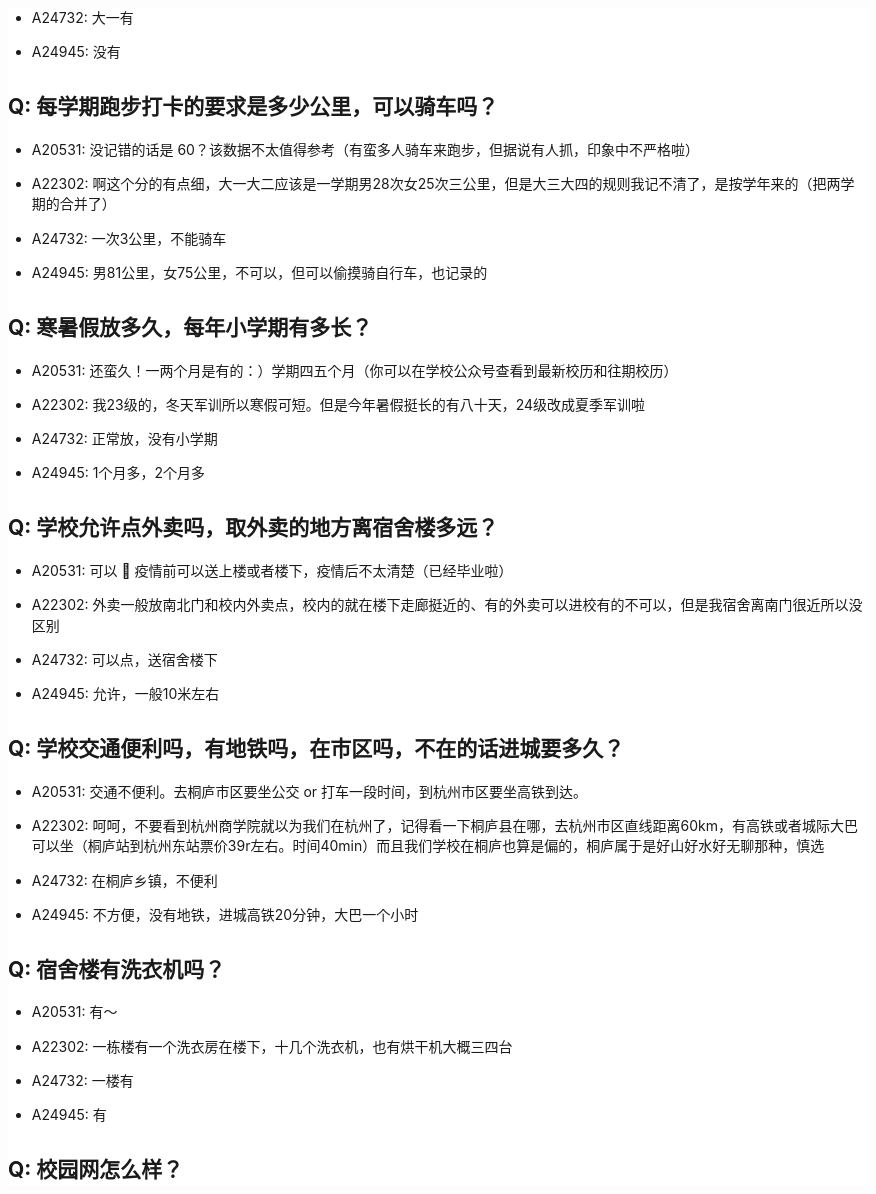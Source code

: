 - A24732: 大一有

- A24945: 没有

## Q: 每学期跑步打卡的要求是多少公里，可以骑车吗？

- A20531: 没记错的话是 60？该数据不太值得参考（有蛮多人骑车来跑步，但据说有人抓，印象中不严格啦）

- A22302: 啊这个分的有点细，大一大二应该是一学期男28次女25次三公里，但是大三大四的规则我记不清了，是按学年来的（把两学期的合并了）

- A24732: 一次3公里，不能骑车

- A24945: 男81公里，女75公里，不可以，但可以偷摸骑自行车，也记录的

## Q: 寒暑假放多久，每年小学期有多长？

- A20531: 还蛮久！一两个月是有的：）学期四五个月（你可以在学校公众号查看到最新校历和往期校历）

- A22302: 我23级的，冬天军训所以寒假可短。但是今年暑假挺长的有八十天，24级改成夏季军训啦

- A24732: 正常放，没有小学期

- A24945: 1个月多，2个月多

## Q: 学校允许点外卖吗，取外卖的地方离宿舍楼多远？

- A20531: 可以 👀 疫情前可以送上楼或者楼下，疫情后不太清楚（已经毕业啦）

- A22302: 外卖一般放南北门和校内外卖点，校内的就在楼下走廊挺近的、有的外卖可以进校有的不可以，但是我宿舍离南门很近所以没区别

- A24732: 可以点，送宿舍楼下

- A24945: 允许，一般10米左右

## Q: 学校交通便利吗，有地铁吗，在市区吗，不在的话进城要多久？

- A20531: 交通不便利。去桐庐市区要坐公交 or 打车一段时间，到杭州市区要坐高铁到达。

- A22302: 呵呵，不要看到杭州商学院就以为我们在杭州了，记得看一下桐庐县在哪，去杭州市区直线距离60km，有高铁或者城际大巴可以坐（桐庐站到杭州东站票价39r左右。时间40min）而且我们学校在桐庐也算是偏的，桐庐属于是好山好水好无聊那种，慎选

- A24732: 在桐庐乡镇，不便利

- A24945: 不方便，没有地铁，进城高铁20分钟，大巴一个小时

## Q: 宿舍楼有洗衣机吗？

- A20531: 有～

- A22302: 一栋楼有一个洗衣房在楼下，十几个洗衣机，也有烘干机大概三四台

- A24732: 一楼有

- A24945: 有

## Q: 校园网怎么样？

